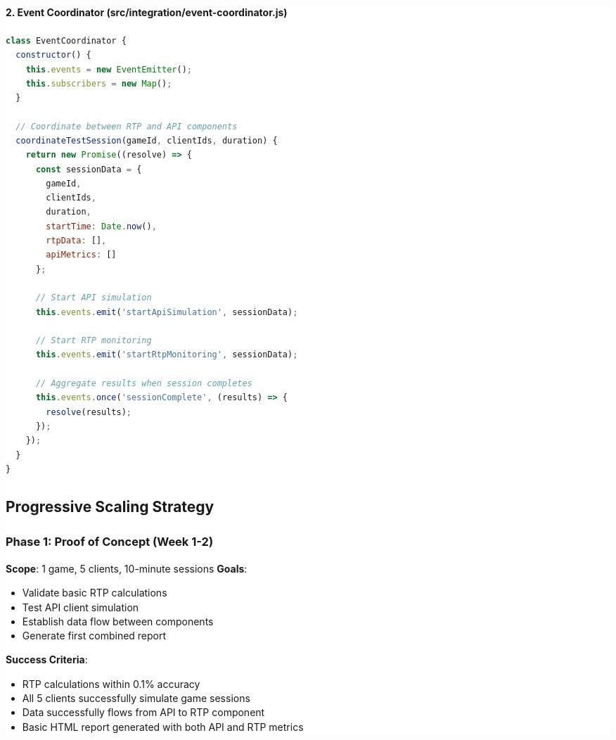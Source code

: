 #### 2\. Event Coordinator (src/integration/event-coordinator.js)

```javascript
class EventCoordinator {
  constructor() {
    this.events = new EventEmitter();
    this.subscribers = new Map();
  }

  // Coordinate between RTP and API components
  coordinateTestSession(gameId, clientIds, duration) {
    return new Promise((resolve) => {
      const sessionData = {
        gameId,
        clientIds,
        duration,
        startTime: Date.now(),
        rtpData: [],
        apiMetrics: []
      };

      // Start API simulation
      this.events.emit('startApiSimulation', sessionData);
      
      // Start RTP monitoring
      this.events.emit('startRtpMonitoring', sessionData);

      // Aggregate results when session completes
      this.events.once('sessionComplete', (results) => {
        resolve(results);
      });
    });
  }
}
```

## Progressive Scaling Strategy

### Phase 1: Proof of Concept (Week 1-2)

**Scope**: 1 game, 5 clients, 10-minute sessions
**Goals**:

  - Validate basic RTP calculations
  - Test API client simulation
  - Establish data flow between components
  - Generate first combined report

**Success Criteria**:

  - RTP calculations within 0.1% accuracy
  - All 5 clients successfully simulate game sessions
  - Data successfully flows from API to RTP component
  - Basic HTML report generated with both API and RTP metrics
